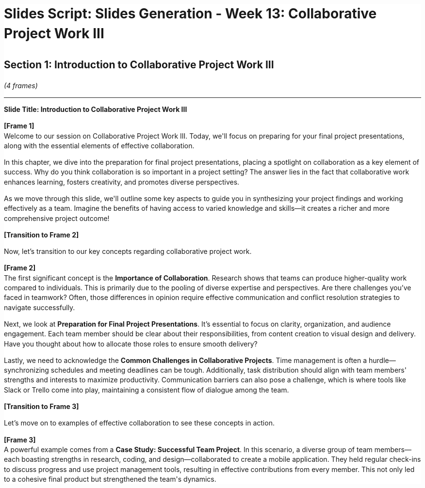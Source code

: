 # Slides Script: Slides Generation - Week 13: Collaborative Project Work III

## Section 1: Introduction to Collaborative Project Work III
*(4 frames)*

---
**Slide Title: Introduction to Collaborative Project Work III**

**[Frame 1]**  
Welcome to our session on Collaborative Project Work III. Today, we'll focus on preparing for your final project presentations, along with the essential elements of effective collaboration. 

In this chapter, we dive into the preparation for final project presentations, placing a spotlight on collaboration as a key element of success. Why do you think collaboration is so important in a project setting? The answer lies in the fact that collaborative work enhances learning, fosters creativity, and promotes diverse perspectives. 

As we move through this slide, we'll outline some key aspects to guide you in synthesizing your project findings and working effectively as a team. Imagine the benefits of having access to varied knowledge and skills—it creates a richer and more comprehensive project outcome!

**[Transition to Frame 2]**

Now, let’s transition to our key concepts regarding collaborative project work. 

**[Frame 2]**  
The first significant concept is the **Importance of Collaboration**. Research shows that teams can produce higher-quality work compared to individuals. This is primarily due to the pooling of diverse expertise and perspectives. Are there challenges you’ve faced in teamwork? Often, those differences in opinion require effective communication and conflict resolution strategies to navigate successfully.

Next, we look at **Preparation for Final Project Presentations**. It’s essential to focus on clarity, organization, and audience engagement. Each team member should be clear about their responsibilities, from content creation to visual design and delivery. Have you thought about how to allocate those roles to ensure smooth delivery?

Lastly, we need to acknowledge the **Common Challenges in Collaborative Projects**. Time management is often a hurdle—synchronizing schedules and meeting deadlines can be tough. Additionally, task distribution should align with team members' strengths and interests to maximize productivity. Communication barriers can also pose a challenge, which is where tools like Slack or Trello come into play, maintaining a consistent flow of dialogue among the team.

**[Transition to Frame 3]**

Let’s move on to examples of effective collaboration to see these concepts in action.

**[Frame 3]**  
A powerful example comes from a **Case Study: Successful Team Project**. In this scenario, a diverse group of team members—each boasting strengths in research, coding, and design—collaborated to create a mobile application. They held regular check-ins to discuss progress and use project management tools, resulting in effective contributions from every member. This not only led to a cohesive final product but strengthened the team's dynamics.
